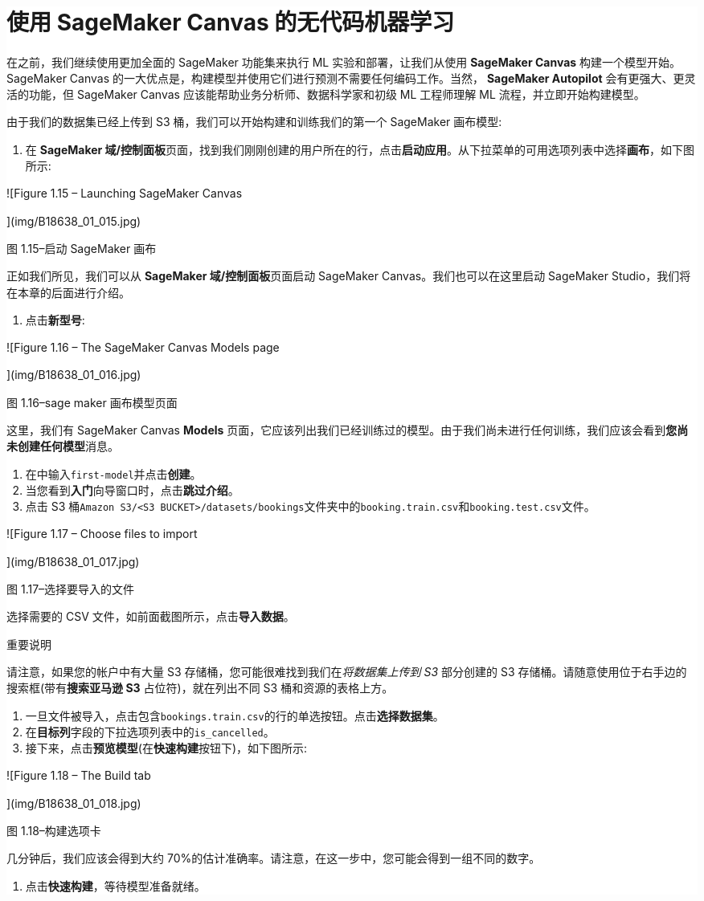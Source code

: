 # 使用 SageMaker Canvas 的无代码机器学习

在之前，我们继续使用更加全面的 SageMaker 功能集来执行 ML 实验和部署，让我们从使用 **SageMaker Canvas** 构建一个模型开始。SageMaker Canvas 的一大优点是，构建模型并使用它们进行预测不需要任何编码工作。当然， **SageMaker Autopilot** 会有更强大、更灵活的功能，但 SageMaker Canvas 应该能帮助业务分析师、数据科学家和初级 ML 工程师理解 ML 流程，并立即开始构建模型。

由于我们的数据集已经上传到 S3 桶，我们可以开始构建和训练我们的第一个 SageMaker 画布模型:

1.  在 **SageMaker 域/控制面板**页面，找到我们刚刚创建的用户所在的行，点击**启动应用**。从下拉菜单的可用选项列表中选择**画布**，如下图所示:

![Figure 1.15 – Launching SageMaker Canvas

](img/B18638_01_015.jpg)

图 1.15–启动 SageMaker 画布

正如我们所见，我们可以从 **SageMaker 域/控制面板**页面启动 SageMaker Canvas。我们也可以在这里启动 SageMaker Studio，我们将在本章的后面进行介绍。

1.  点击**新型号**:

![Figure 1.16 – The SageMaker Canvas Models page

](img/B18638_01_016.jpg)

图 1.16–sage maker 画布模型页面

这里，我们有 SageMaker Canvas **Models** 页面，它应该列出我们已经训练过的模型。由于我们尚未进行任何训练，我们应该会看到**您尚未创建任何模型**消息。

1.  在中输入`first-model`并点击**创建**。
2.  当您看到**入门**向导窗口时，点击**跳过介绍**。
3.  点击 S3 桶`Amazon S3/<S3 BUCKET>/datasets/bookings`文件夹中的`booking.train.csv`和`booking.test.csv`文件。

![Figure 1.17 – Choose files to import

](img/B18638_01_017.jpg)

图 1.17–选择要导入的文件

选择需要的 CSV 文件，如前面截图所示，点击**导入数据**。

重要说明

请注意，如果您的帐户中有大量 S3 存储桶，您可能很难找到我们在*将数据集上传到 S3* 部分创建的 S3 存储桶。请随意使用位于右手边的搜索框(带有**搜索亚马逊 S3** 占位符)，就在列出不同 S3 桶和资源的表格上方。

1.  一旦文件被导入，点击包含`bookings.train.csv`的行的单选按钮。点击**选择数据集**。
2.  在**目标列**字段的下拉选项列表中的`is_cancelled`。
3.  接下来，点击**预览模型**(在**快速构建**按钮下)，如下图所示:

![Figure 1.18 – The Build tab

](img/B18638_01_018.jpg)

图 1.18–构建选项卡

几分钟后，我们应该会得到大约 70%的估计准确率。请注意，在这一步中，您可能会得到一组不同的数字。

1.  点击**快速构建**，等待模型准备就绪。
